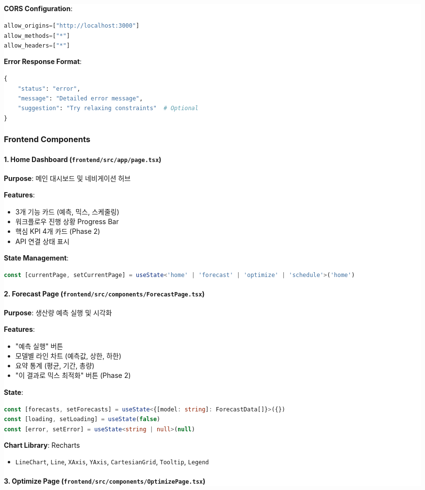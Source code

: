 **CORS Configuration**:
```python
allow_origins=["http://localhost:3000"]
allow_methods=["*"]
allow_headers=["*"]
```

**Error Response Format**:
```python
{
    "status": "error",
    "message": "Detailed error message",
    "suggestion": "Try relaxing constraints"  # Optional
}
```

### Frontend Components

#### 1. Home Dashboard (`frontend/src/app/page.tsx`)

**Purpose**: 메인 대시보드 및 네비게이션 허브

**Features**:
- 3개 기능 카드 (예측, 믹스, 스케줄링)
- 워크플로우 진행 상황 Progress Bar
- 핵심 KPI 4개 카드 (Phase 2)
- API 연결 상태 표시

**State Management**:
```typescript
const [currentPage, setCurrentPage] = useState<'home' | 'forecast' | 'optimize' | 'schedule'>('home')
```

#### 2. Forecast Page (`frontend/src/components/ForecastPage.tsx`)

**Purpose**: 생산량 예측 실행 및 시각화

**Features**:
- "예측 실행" 버튼
- 모델별 라인 차트 (예측값, 상한, 하한)
- 요약 통계 (평균, 기간, 총량)
- "이 결과로 믹스 최적화" 버튼 (Phase 2)

**State**:
```typescript
const [forecasts, setForecasts] = useState<{[model: string]: ForecastData[]}>({})
const [loading, setLoading] = useState(false)
const [error, setError] = useState<string | null>(null)
```

**Chart Library**: Recharts
- `LineChart`, `Line`, `XAxis`, `YAxis`, `CartesianGrid`, `Tooltip`, `Legend`

#### 3. Optimize Page (`frontend/src/components/OptimizePage.tsx`)
